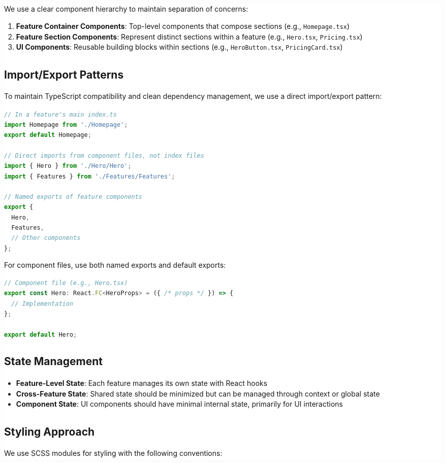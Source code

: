 We use a clear component hierarchy to maintain separation of concerns:

1. **Feature Container Components**: Top-level components that compose sections (e.g., `Homepage.tsx`)
2. **Feature Section Components**: Represent distinct sections within a feature (e.g., `Hero.tsx`, `Pricing.tsx`)
3. **UI Components**: Reusable building blocks within sections (e.g., `HeroButton.tsx`, `PricingCard.tsx`)

## Import/Export Patterns

To maintain TypeScript compatibility and clean dependency management, we use a direct import/export pattern:

```typescript
// In a feature's main index.ts
import Homepage from './Homepage';
export default Homepage;

// Direct imports from component files, not index files
import { Hero } from './Hero/Hero';
import { Features } from './Features/Features';

// Named exports of feature components
export {
  Hero,
  Features,
  // Other components
};
```

For component files, use both named exports and default exports:

```typescript
// Component file (e.g., Hero.tsx)
export const Hero: React.FC<HeroProps> = ({ /* props */ }) => {
  // Implementation
};

export default Hero;
```

## State Management

- **Feature-Level State**: Each feature manages its own state with React hooks
- **Cross-Feature State**: Shared state should be minimized but can be managed through context or global state
- **Component State**: UI components should have minimal internal state, primarily for UI interactions

## Styling Approach

We use SCSS modules for styling with the following conventions:
